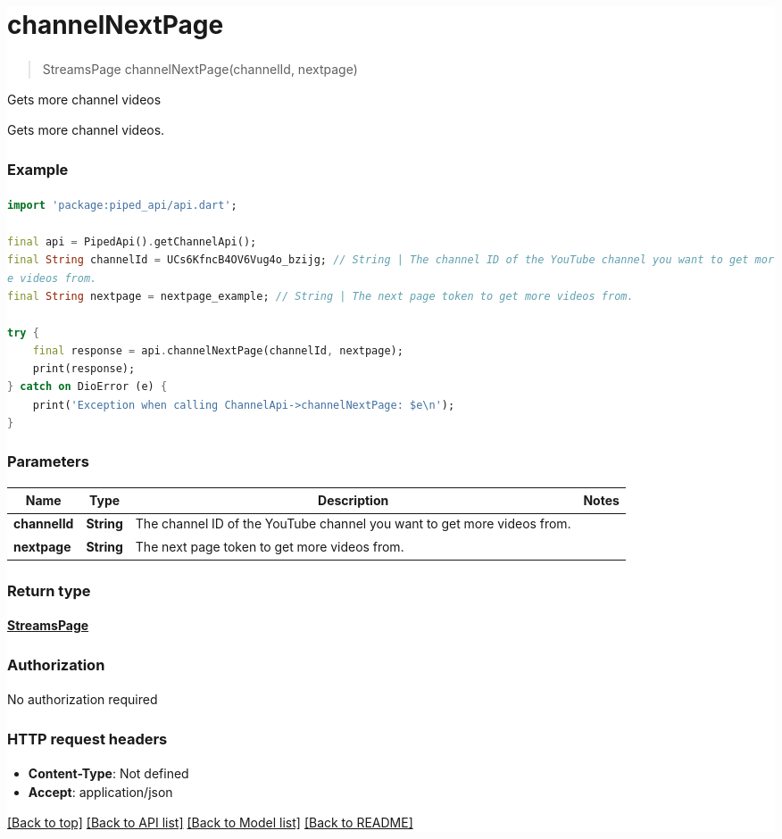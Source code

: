 # **channelNextPage**
> StreamsPage channelNextPage(channelId, nextpage)

Gets more channel videos

Gets more channel videos. 

### Example
```dart
import 'package:piped_api/api.dart';

final api = PipedApi().getChannelApi();
final String channelId = UCs6KfncB4OV6Vug4o_bzijg; // String | The channel ID of the YouTube channel you want to get more videos from.
final String nextpage = nextpage_example; // String | The next page token to get more videos from.

try {
    final response = api.channelNextPage(channelId, nextpage);
    print(response);
} catch on DioError (e) {
    print('Exception when calling ChannelApi->channelNextPage: $e\n');
}
```

### Parameters

Name | Type | Description  | Notes
------------- | ------------- | ------------- | -------------
 **channelId** | **String**| The channel ID of the YouTube channel you want to get more videos from. | 
 **nextpage** | **String**| The next page token to get more videos from. | 

### Return type

[**StreamsPage**](StreamsPage.md)

### Authorization

No authorization required

### HTTP request headers

 - **Content-Type**: Not defined
 - **Accept**: application/json

[[Back to top]](#) [[Back to API list]](../README.md#documentation-for-api-endpoints) [[Back to Model list]](../README.md#documentation-for-models) [[Back to README]](../README.md)

